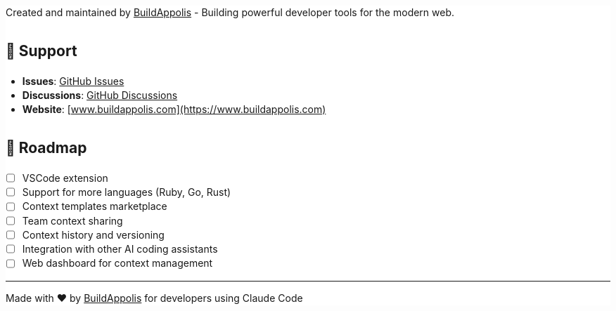 Created and maintained by [BuildAppolis](https://www.buildappolis.com) - Building powerful developer tools for the modern web.

## 📮 Support

- **Issues**: [GitHub Issues](https://github.com/BuildAppolis/claude-context-wrapper/issues)
- **Discussions**: [GitHub Discussions](https://github.com/BuildAppolis/claude-context-wrapper/discussions)
- **Website**: [www.buildappolis.com](https://www.buildappolis.com)

## 🚦 Roadmap

- [ ] VSCode extension
- [ ] Support for more languages (Ruby, Go, Rust)
- [ ] Context templates marketplace
- [ ] Team context sharing
- [ ] Context history and versioning
- [ ] Integration with other AI coding assistants
- [ ] Web dashboard for context management

---

Made with ❤️ by [BuildAppolis](https://www.buildappolis.com) for developers using Claude Code